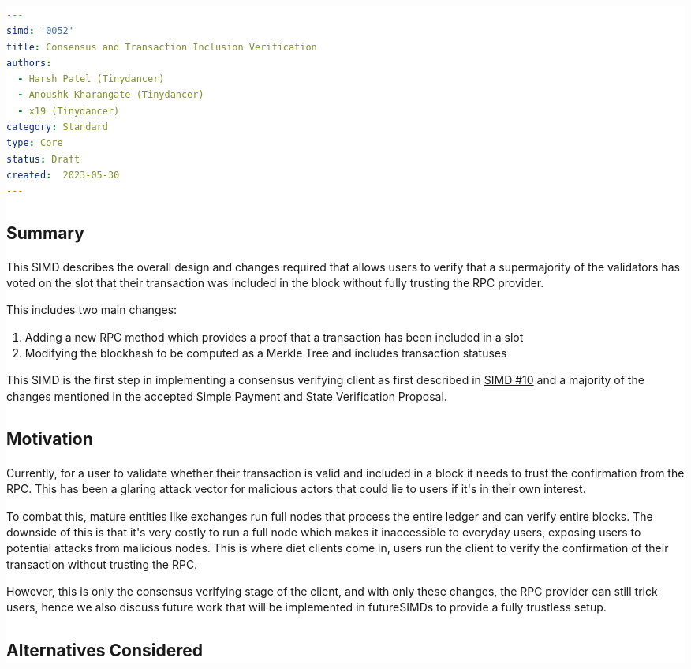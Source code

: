 ```yaml
---
simd: '0052'
title: Consensus and Transaction Inclusion Verification
authors:
  - Harsh Patel (Tinydancer)
  - Anoushk Kharangate (Tinydancer)
  - x19 (Tinydancer)
category: Standard
type: Core
status: Draft
created:  2023-05-30
---
```


## Summary

This SIMD describes the overall design and changes required that allows users to
verify that a supermajority of the validators has voted on the slot that their
transaction was included in the block without fully trusting the RPC provider.

This includes two main changes:

1) Adding a new RPC method which provides a proof that a transaction has been
   included in a slot
2) Modifying the blockhash to be computed as a Merkle Tree and
   includes transaction statuses

This SIMD is the first step in implementing a consensus verifying client as first
described in [SIMD #10](https://github.com/solana-foundation/solana-improvement-documents/pull/10)
and a majority of the changes mentioned in
the accepted [Simple Payment and State Verification Proposal](https://docs.solana.com/proposals/simple-payment-and-state-verification).

## Motivation

Currently, for a user to validate whether their transaction is valid and included
in a block it needs to trust the confirmation from the RPC. This has been a glaring
attack vector for malicious actors that could lie to users if it's in their own interest.

To combat this, mature entities like exchanges run full nodes that process the
entire ledger and can verify entire blocks. The downside of this is that it's
very costly to run a full node which makes it inaccessible to everyday users,
exposing users to potential attacks from malicious nodes.
This is where diet clients come in, users run the client to verify
the confirmation of their transaction without trusting the RPC.

However, this is only the consensus verifying stage of the client, and with only
these changes, the RPC provider can still trick users, hence we also discuss future
work that will be implemented in futureSIMDs to provide a fully trustless setup.

## Alternatives Considered
